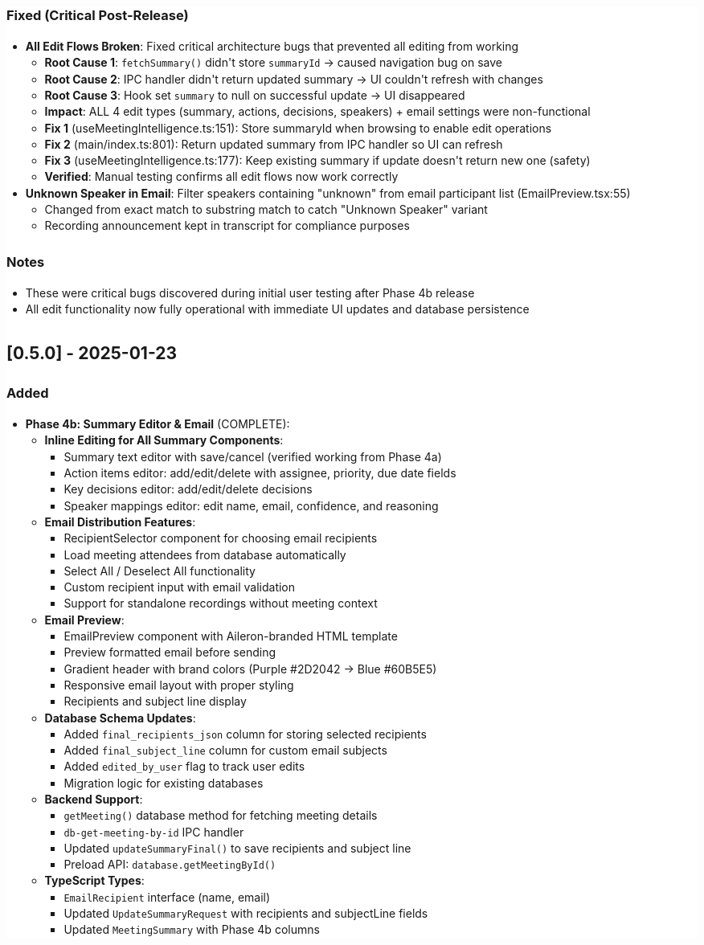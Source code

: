 ### Fixed (Critical Post-Release)
- **All Edit Flows Broken**: Fixed critical architecture bugs that prevented all editing from working
  - **Root Cause 1**: `fetchSummary()` didn't store `summaryId` → caused navigation bug on save
  - **Root Cause 2**: IPC handler didn't return updated summary → UI couldn't refresh with changes
  - **Root Cause 3**: Hook set `summary` to null on successful update → UI disappeared
  - **Impact**: ALL 4 edit types (summary, actions, decisions, speakers) + email settings were non-functional
  - **Fix 1** (useMeetingIntelligence.ts:151): Store summaryId when browsing to enable edit operations
  - **Fix 2** (main/index.ts:801): Return updated summary from IPC handler so UI can refresh
  - **Fix 3** (useMeetingIntelligence.ts:177): Keep existing summary if update doesn't return new one (safety)
  - **Verified**: Manual testing confirms all edit flows now work correctly
- **Unknown Speaker in Email**: Filter speakers containing "unknown" from email participant list (EmailPreview.tsx:55)
  - Changed from exact match to substring match to catch "Unknown Speaker" variant
  - Recording announcement kept in transcript for compliance purposes

### Notes
- These were critical bugs discovered during initial user testing after Phase 4b release
- All edit functionality now fully operational with immediate UI updates and database persistence

## [0.5.0] - 2025-01-23

### Added
- **Phase 4b: Summary Editor & Email** (COMPLETE):
  - **Inline Editing for All Summary Components**:
    - Summary text editor with save/cancel (verified working from Phase 4a)
    - Action items editor: add/edit/delete with assignee, priority, due date fields
    - Key decisions editor: add/edit/delete decisions
    - Speaker mappings editor: edit name, email, confidence, and reasoning
  - **Email Distribution Features**:
    - RecipientSelector component for choosing email recipients
    - Load meeting attendees from database automatically
    - Select All / Deselect All functionality
    - Custom recipient input with email validation
    - Support for standalone recordings without meeting context
  - **Email Preview**:
    - EmailPreview component with Aileron-branded HTML template
    - Preview formatted email before sending
    - Gradient header with brand colors (Purple #2D2042 → Blue #60B5E5)
    - Responsive email layout with proper styling
    - Recipients and subject line display
  - **Database Schema Updates**:
    - Added `final_recipients_json` column for storing selected recipients
    - Added `final_subject_line` column for custom email subjects
    - Added `edited_by_user` flag to track user edits
    - Migration logic for existing databases
  - **Backend Support**:
    - `getMeeting()` database method for fetching meeting details
    - `db-get-meeting-by-id` IPC handler
    - Updated `updateSummaryFinal()` to save recipients and subject line
    - Preload API: `database.getMeetingById()`
  - **TypeScript Types**:
    - `EmailRecipient` interface (name, email)
    - Updated `UpdateSummaryRequest` with recipients and subjectLine fields
    - Updated `MeetingSummary` with Phase 4b columns
